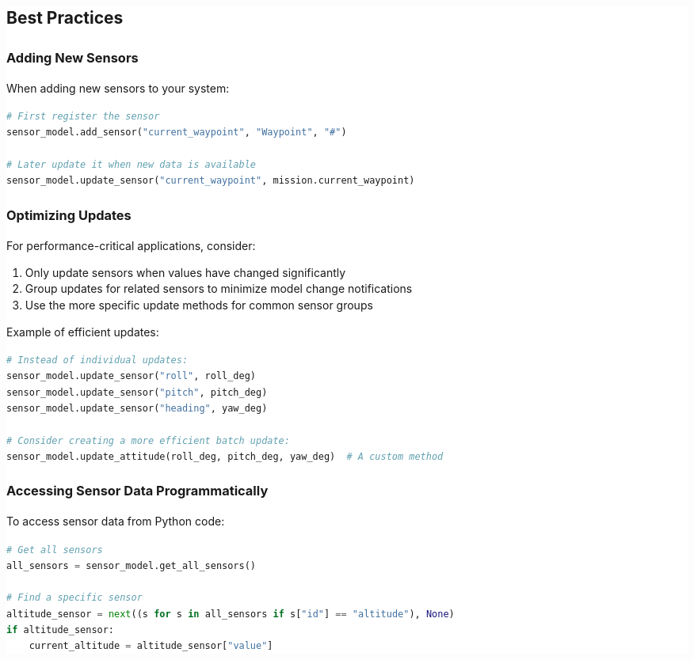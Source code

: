 ## Best Practices

### Adding New Sensors

When adding new sensors to your system:

```python
# First register the sensor
sensor_model.add_sensor("current_waypoint", "Waypoint", "#")

# Later update it when new data is available
sensor_model.update_sensor("current_waypoint", mission.current_waypoint)
```

### Optimizing Updates

For performance-critical applications, consider:

1. Only update sensors when values have changed significantly
2. Group updates for related sensors to minimize model change notifications
3. Use the more specific update methods for common sensor groups

Example of efficient updates:

```python
# Instead of individual updates:
sensor_model.update_sensor("roll", roll_deg)
sensor_model.update_sensor("pitch", pitch_deg)
sensor_model.update_sensor("heading", yaw_deg)

# Consider creating a more efficient batch update:
sensor_model.update_attitude(roll_deg, pitch_deg, yaw_deg)  # A custom method
```

### Accessing Sensor Data Programmatically

To access sensor data from Python code:

```python
# Get all sensors
all_sensors = sensor_model.get_all_sensors()

# Find a specific sensor
altitude_sensor = next((s for s in all_sensors if s["id"] == "altitude"), None)
if altitude_sensor:
    current_altitude = altitude_sensor["value"]
```
